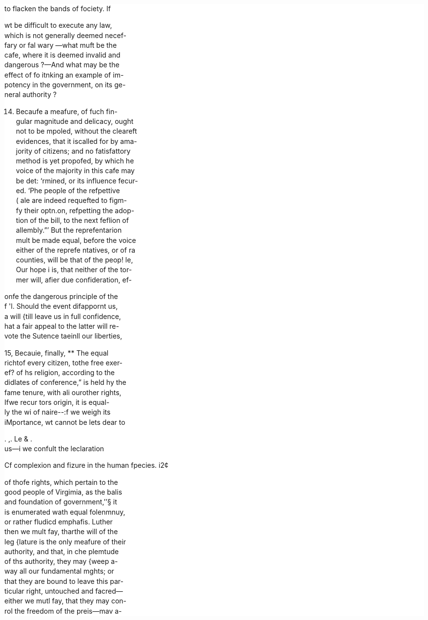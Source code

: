   
  
to flacken the bands of fociety. If  
  
wt be difficult to execute any law,  
which is not generally deemed necef-  
fary or fal wary —what muft be the  
cafe, where it is deemed invalid and  
dangerous ?—And what may be the  
effect of fo itnking an example of im-  
potency in the government, on its ge-  
neral authority ?  
  
14. Becaufe a meafure, of fuch fin-  
gular magnitude and delicacy, ought  
not to be mpoled, without the cleareft  
evidences, that it iscalled for by ama-  
jority of citizens; and no fatisfattory  
method is yet propofed, by which he  
voice of the majority in this cafe may  
be det: ‘rmined, or its influence fecur-  
ed. ‘Phe people of the refpettive  
( ale are indeed requefted to figm-  
fy their optn.on, refpetting the adop-  
tion of the bill, to the next feflion of  
allembly.”’ But the reprefentarion  
mult be made equal, before the voice  
either of the reprefe ntatives, or of ra  
counties, will be that of the peop! le,  
Our hope i is, that neither of the tor-  
mer will, afier due confideration, ef-  
  
onfe the dangerous principle of the  
f &#x27;l. Should the event difappornt us,  
a will {till leave us in full confidence,  
hat a fair appeal to the latter will re-  
vote the Sutence taeinll our liberties,  
  
15, Becauie, finally, ** The equal  
richtof every citizen, tothe free exer-  
ef? of hs religion, according to the  
didlates of conference,” is held hy the  
fame tenure, with ali ourother rights,  
Ifwe recur tors origin, it is equal-  
ly the wi of naire--:f we weigh its  
iMportance, wt cannot be lets dear to  
  
. ,. Le &amp; .  
us—i we confult the leclaration  
  
  
  
Cf complexion and fizure in the human fpecies. i2¢  
  
of thofe rights, which pertain to the  
good people of Virgimia, as the balis  
and foundation of government,’’§ it  
is enumerated wath equal folenmnuy,  
or rather fludicd emphafis. Luther  
then we mult fay, tharthe will of the  
leg {lature is the only meafure of their  
authority, and that, in che plemtude  
of ths authority, they may {weep a-  
way all our fundamental mghts; or  
that they are bound to leave this par-  
ticular right, untouched and facred—  
either we mutl fay, that they may con-  
rol the freedom of the preis—mav a-  